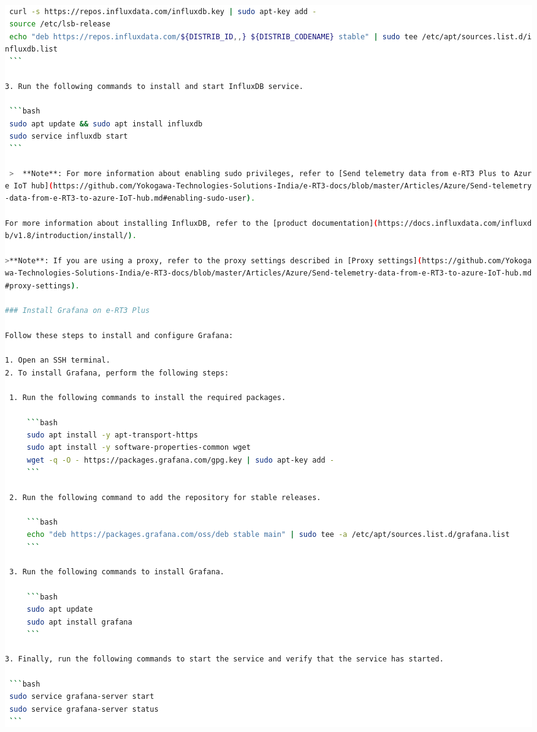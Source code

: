    ```bash
    curl -s https://repos.influxdata.com/influxdb.key | sudo apt-key add -
    source /etc/lsb-release
    echo "deb https://repos.influxdata.com/${DISTRIB_ID,,} ${DISTRIB_CODENAME} stable" | sudo tee /etc/apt/sources.list.d/influxdb.list
    ```

3. Run the following commands to install and start InfluxDB service.

    ```bash
    sudo apt update && sudo apt install influxdb
    sudo service influxdb start
    ```

    >  **Note**: For more information about enabling sudo privileges, refer to [Send telemetry data from e-RT3 Plus to Azure IoT hub](https://github.com/Yokogawa-Technologies-Solutions-India/e-RT3-docs/blob/master/Articles/Azure/Send-telemetry-data-from-e-RT3-to-azure-IoT-hub.md#enabling-sudo-user).

For more information about installing InfluxDB, refer to the [product documentation](https://docs.influxdata.com/influxdb/v1.8/introduction/install/).

>**Note**: If you are using a proxy, refer to the proxy settings described in [Proxy settings](https://github.com/Yokogawa-Technologies-Solutions-India/e-RT3-docs/blob/master/Articles/Azure/Send-telemetry-data-from-e-RT3-to-azure-IoT-hub.md#proxy-settings).

### Install Grafana on e-RT3 Plus

Follow these steps to install and configure Grafana:

1. Open an SSH terminal.
2. To install Grafana, perform the following steps:

    1. Run the following commands to install the required packages.

        ```bash
        sudo apt install -y apt-transport-https
        sudo apt install -y software-properties-common wget
        wget -q -O - https://packages.grafana.com/gpg.key | sudo apt-key add -
        ```

    2. Run the following command to add the repository for stable releases.

        ```bash
        echo "deb https://packages.grafana.com/oss/deb stable main" | sudo tee -a /etc/apt/sources.list.d/grafana.list
        ```

    3. Run the following commands to install Grafana.

        ```bash
        sudo apt update
        sudo apt install grafana
        ```

3. Finally, run the following commands to start the service and verify that the service has started.

    ```bash
    sudo service grafana-server start
    sudo service grafana-server status
    ```

   ```